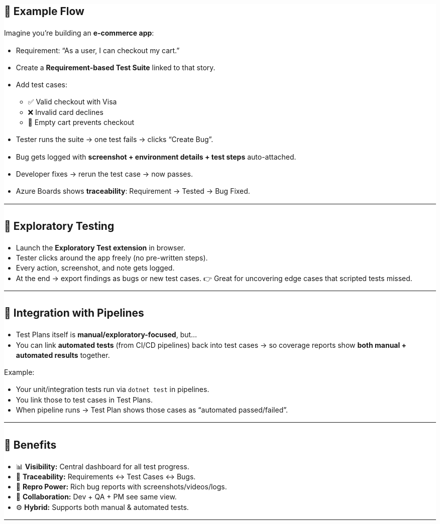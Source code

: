 
## 📌 **Example Flow**

Imagine you’re building an **e-commerce app**:

- Requirement: “As a user, I can checkout my cart.”
- Create a **Requirement-based Test Suite** linked to that story.
- Add test cases:

  - ✅ Valid checkout with Visa
  - ❌ Invalid card declines
  - 🛒 Empty cart prevents checkout

- Tester runs the suite → one test fails → clicks “Create Bug”.
- Bug gets logged with **screenshot + environment details + test steps** auto-attached.
- Developer fixes → rerun the test case → now passes.
- Azure Boards shows **traceability**: Requirement → Tested → Bug Fixed.

---

## 📌 **Exploratory Testing**

- Launch the **Exploratory Test extension** in browser.
- Tester clicks around the app freely (no pre-written steps).
- Every action, screenshot, and note gets logged.
- At the end → export findings as bugs or new test cases.
  👉 Great for uncovering edge cases that scripted tests missed.

---

## 📌 **Integration with Pipelines**

- Test Plans itself is **manual/exploratory-focused**, but…
- You can link **automated tests** (from CI/CD pipelines) back into test cases → so coverage reports show **both manual + automated results** together.

Example:

- Your unit/integration tests run via `dotnet test` in pipelines.
- You link those to test cases in Test Plans.
- When pipeline runs → Test Plan shows those cases as “automated passed/failed”.

---

## 📌 **Benefits**

- 📊 **Visibility:** Central dashboard for all test progress.
- 🔗 **Traceability:** Requirements ↔ Test Cases ↔ Bugs.
- 🎥 **Repro Power:** Rich bug reports with screenshots/videos/logs.
- 🤝 **Collaboration:** Dev + QA + PM see same view.
- ⚙️ **Hybrid:** Supports both manual & automated tests.

---
